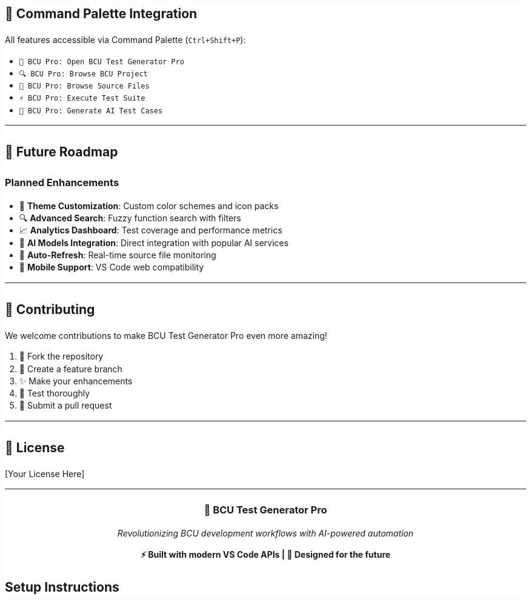 
## 🎪 **Command Palette Integration**

All features accessible via Command Palette (`Ctrl+Shift+P`):
- `🚀 BCU Pro: Open BCU Test Generator Pro`
- `🔍 BCU Pro: Browse BCU Project`
- `🔬 BCU Pro: Browse Source Files`
- `⚡ BCU Pro: Execute Test Suite`
- `🤖 BCU Pro: Generate AI Test Cases`

---

## 🔮 **Future Roadmap**

### **Planned Enhancements**
- 🎨 **Theme Customization**: Custom color schemes and icon packs
- 🔍 **Advanced Search**: Fuzzy function search with filters
- 📈 **Analytics Dashboard**: Test coverage and performance metrics
- 🤖 **AI Models Integration**: Direct integration with popular AI services
- 🔄 **Auto-Refresh**: Real-time source file monitoring
- 📱 **Mobile Support**: VS Code web compatibility

---

## 🤝 **Contributing**

We welcome contributions to make BCU Test Generator Pro even more amazing!

1. 🍴 Fork the repository
2. 🌟 Create a feature branch
3. ✨ Make your enhancements
4. 🧪 Test thoroughly
5. 🚀 Submit a pull request

---

## 📜 **License**

[Your License Here]

---

<div align="center">

### 🚀 **BCU Test Generator Pro** 
*Revolutionizing BCU development workflows with AI-powered automation*

**⚡ Built with modern VS Code APIs | 🎨 Designed for the future**

</div>

## Setup Instructions
